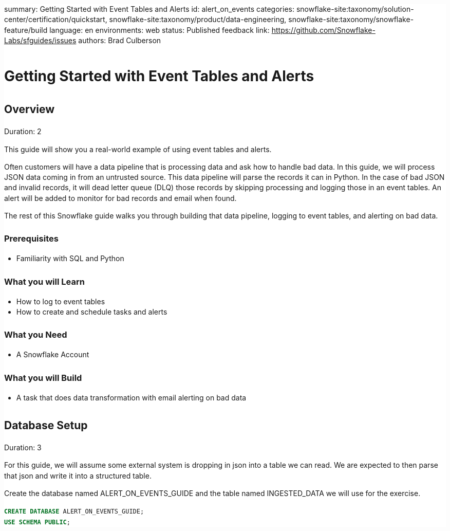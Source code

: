 summary: Getting Started with Event Tables and Alerts
id: alert_on_events 
categories: snowflake-site:taxonomy/solution-center/certification/quickstart, snowflake-site:taxonomy/product/data-engineering, snowflake-site:taxonomy/snowflake-feature/build
language: en
environments: web
status: Published 
feedback link: https://github.com/Snowflake-Labs/sfguides/issues
authors: Brad Culberson

# Getting Started with Event Tables and Alerts

## Overview 
Duration: 2

This guide will show you a real-world example of using event tables and alerts.

Often customers will have a data pipeline that is processing data and ask how to handle bad data. In this guide, we will process JSON data coming in from an untrusted source. This data pipeline will parse the records it can in Python. In the case of bad JSON and invalid records, it will dead letter queue (DLQ) those records by skipping processing and logging those in an event tables. An alert will be added to monitor for bad records and email when found.

The rest of this Snowflake guide walks you through building that data pipeline, logging to event tables, and alerting on bad data.

### Prerequisites 
- Familiarity with SQL and Python

### What you will Learn 
- How to log to event tables
- How to create and schedule tasks and alerts

### What you Need
- A Snowflake Account

### What you will Build
- A task that does data transformation with email alerting on bad data

## Database Setup
Duration: 3

For this guide, we will assume some external system is dropping in json into a table we can read. We are expected to then parse that json and write it into a structured table.

Create the database named ALERT_ON_EVENTS_GUIDE and the table named INGESTED_DATA we will use for the exercise.

```sql
CREATE DATABASE ALERT_ON_EVENTS_GUIDE;
USE SCHEMA PUBLIC;
```
